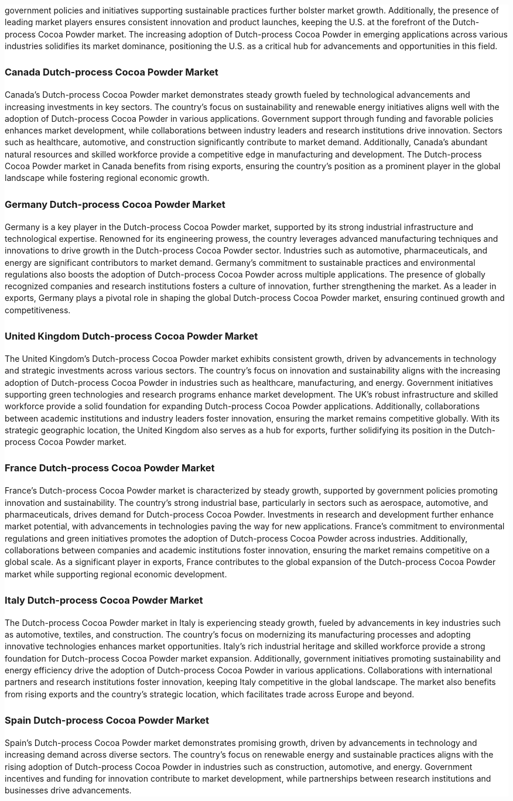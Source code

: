 government policies and initiatives supporting sustainable practices further bolster market growth. Additionally, the presence of leading market players ensures consistent innovation and product launches, keeping the U.S. at the forefront of the Dutch-process Cocoa Powder market. The increasing adoption of Dutch-process Cocoa Powder in emerging applications across various industries solidifies its market dominance, positioning the U.S. as a critical hub for advancements and opportunities in this field.</p><h3>Canada Dutch-process Cocoa Powder Market</h3><p>Canada&rsquo;s Dutch-process Cocoa Powder market demonstrates steady growth fueled by technological advancements and increasing investments in key sectors. The country&rsquo;s focus on sustainability and renewable energy initiatives aligns well with the adoption of Dutch-process Cocoa Powder in various applications. Government support through funding and favorable policies enhances market development, while collaborations between industry leaders and research institutions drive innovation. Sectors such as healthcare, automotive, and construction significantly contribute to market demand. Additionally, Canada&rsquo;s abundant natural resources and skilled workforce provide a competitive edge in manufacturing and development. The Dutch-process Cocoa Powder market in Canada benefits from rising exports, ensuring the country&rsquo;s position as a prominent player in the global landscape while fostering regional economic growth.</p><h3>Germany Dutch-process Cocoa Powder Market</h3><p>Germany is a key player in the Dutch-process Cocoa Powder market, supported by its strong industrial infrastructure and technological expertise. Renowned for its engineering prowess, the country leverages advanced manufacturing techniques and innovations to drive growth in the Dutch-process Cocoa Powder sector. Industries such as automotive, pharmaceuticals, and energy are significant contributors to market demand. Germany&rsquo;s commitment to sustainable practices and environmental regulations also boosts the adoption of Dutch-process Cocoa Powder across multiple applications. The presence of globally recognized companies and research institutions fosters a culture of innovation, further strengthening the market. As a leader in exports, Germany plays a pivotal role in shaping the global Dutch-process Cocoa Powder market, ensuring continued growth and competitiveness.</p><h3>United Kingdom Dutch-process Cocoa Powder Market</h3><p>The United Kingdom&rsquo;s Dutch-process Cocoa Powder market exhibits consistent growth, driven by advancements in technology and strategic investments across various sectors. The country&rsquo;s focus on innovation and sustainability aligns with the increasing adoption of Dutch-process Cocoa Powder in industries such as healthcare, manufacturing, and energy. Government initiatives supporting green technologies and research programs enhance market development. The UK&rsquo;s robust infrastructure and skilled workforce provide a solid foundation for expanding Dutch-process Cocoa Powder applications. Additionally, collaborations between academic institutions and industry leaders foster innovation, ensuring the market remains competitive globally. With its strategic geographic location, the United Kingdom also serves as a hub for exports, further solidifying its position in the Dutch-process Cocoa Powder market.</p><h3>France Dutch-process Cocoa Powder Market</h3><p>France&rsquo;s Dutch-process Cocoa Powder market is characterized by steady growth, supported by government policies promoting innovation and sustainability. The country&rsquo;s strong industrial base, particularly in sectors such as aerospace, automotive, and pharmaceuticals, drives demand for Dutch-process Cocoa Powder. Investments in research and development further enhance market potential, with advancements in technologies paving the way for new applications. France&rsquo;s commitment to environmental regulations and green initiatives promotes the adoption of Dutch-process Cocoa Powder across industries. Additionally, collaborations between companies and academic institutions foster innovation, ensuring the market remains competitive on a global scale. As a significant player in exports, France contributes to the global expansion of the Dutch-process Cocoa Powder market while supporting regional economic development.</p><h3>Italy Dutch-process Cocoa Powder Market</h3><p>The Dutch-process Cocoa Powder market in Italy is experiencing steady growth, fueled by advancements in key industries such as automotive, textiles, and construction. The country&rsquo;s focus on modernizing its manufacturing processes and adopting innovative technologies enhances market opportunities. Italy&rsquo;s rich industrial heritage and skilled workforce provide a strong foundation for Dutch-process Cocoa Powder market expansion. Additionally, government initiatives promoting sustainability and energy efficiency drive the adoption of Dutch-process Cocoa Powder in various applications. Collaborations with international partners and research institutions foster innovation, keeping Italy competitive in the global landscape. The market also benefits from rising exports and the country&rsquo;s strategic location, which facilitates trade across Europe and beyond.</p><h3>Spain Dutch-process Cocoa Powder Market</h3><p>Spain&rsquo;s Dutch-process Cocoa Powder market demonstrates promising growth, driven by advancements in technology and increasing demand across diverse sectors. The country&rsquo;s focus on renewable energy and sustainable practices aligns with the rising adoption of Dutch-process Cocoa Powder in industries such as construction, automotive, and energy. Government incentives and funding for innovation contribute to market development, while partnerships between research institutions and businesses drive advancements.